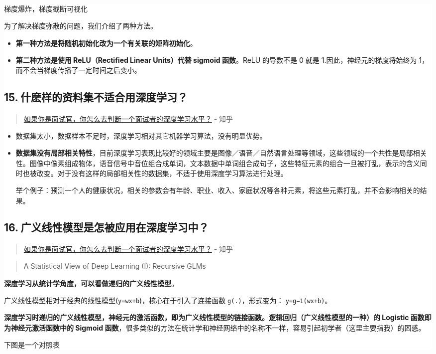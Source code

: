 梯度爆炸，梯度截断可视化 

为了解决梯度弥散的问题，我们介绍了两种方法。

- **第一种方法是将随机初始化改为一个有关联的矩阵初始化**。

- **第二种方法是使用 ReLU（Rectified Linear Units）代替 sigmoid 函数**。ReLU 的导数不是 0 就是 1.因此，神经元的梯度将始终为 1，而不会当梯度传播了一定时间之后变小。

## 15. 什麽样的资料集不适合用深度学习？

> [如果你是面试官，你怎么去判断一个面试者的深度学习水平？](https://www.zhihu.com/question/41233373) - 知乎

- 数据集太小，数据样本不足时，深度学习相对其它机器学习算法，没有明显优势。

- **数据集没有局部相关特性**，目前深度学习表现比较好的领域主要是图像／语音／自然语言处理等领域，这些领域的一个共性是局部相关性。图像中像素组成物体，语音信号中音位组合成单词，文本数据中单词组合成句子，这些特征元素的组合一旦被打乱，表示的含义同时也被改变。对于没有这样的局部相关性的数据集，不适于使用深度学习算法进行处理。

  举个例子：预测一个人的健康状况，相关的参数会有年龄、职业、收入、家庭状况等各种元素，将这些元素打乱，并不会影响相关的结果。

## 16. 广义线性模型是怎被应用在深度学习中？

> [如果你是面试官，你怎么去判断一个面试者的深度学习水平？](https://www.zhihu.com/question/41233373/answer/145404190) - 知乎

> A Statistical View of Deep Learning (I): Recursive GLMs

**深度学习从统计学角度，可以看做递归的广义线性模型**。

广义线性模型相对于经典的线性模型(`y=wx+b`)，核心在于引入了连接函数 `g(.)`，形式变为： `y=g−1(wx+b)`。

**深度学习时递归的广义线性模型，神经元的激活函数，即为广义线性模型的链接函数。逻辑回归（广义线性模型的一种）的 Logistic 函数即为神经元激活函数中的 Sigmoid 函数**，很多类似的方法在统计学和神经网络中的名称不一样，容易引起初学者（这里主要指我）的困惑。

下图是一个对照表
